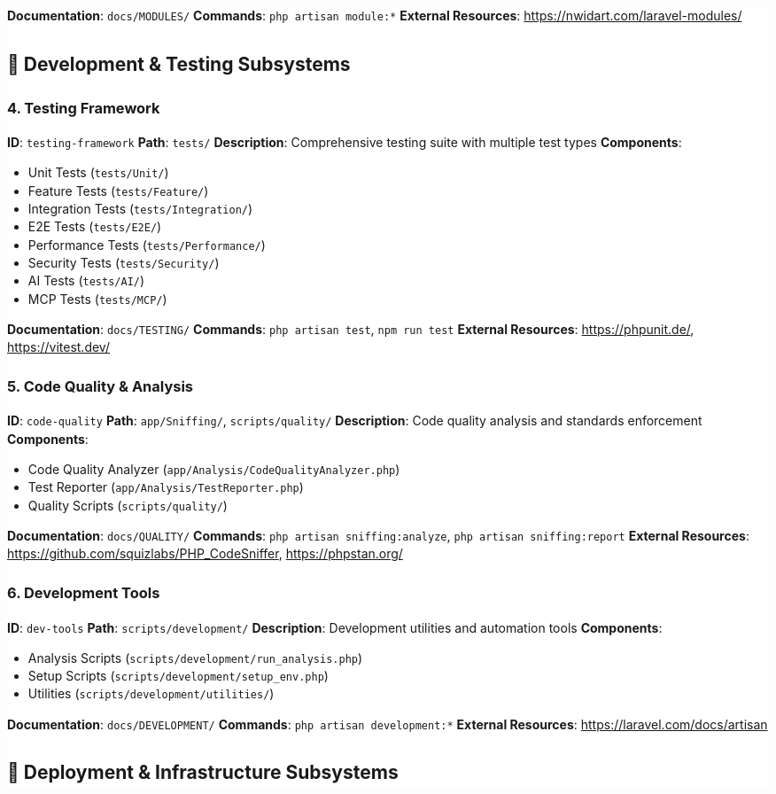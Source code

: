 **Documentation**: `docs/MODULES/`
**Commands**: `php artisan module:*`
**External Resources**: https://nwidart.com/laravel-modules/

## 🔧 Development & Testing Subsystems

### 4. Testing Framework
**ID**: `testing-framework`
**Path**: `tests/`
**Description**: Comprehensive testing suite with multiple test types
**Components**:
- Unit Tests (`tests/Unit/`)
- Feature Tests (`tests/Feature/`)
- Integration Tests (`tests/Integration/`)
- E2E Tests (`tests/E2E/`)
- Performance Tests (`tests/Performance/`)
- Security Tests (`tests/Security/`)
- AI Tests (`tests/AI/`)
- MCP Tests (`tests/MCP/`)

**Documentation**: `docs/TESTING/`
**Commands**: `php artisan test`, `npm run test`
**External Resources**: https://phpunit.de/, https://vitest.dev/

### 5. Code Quality & Analysis
**ID**: `code-quality`
**Path**: `app/Sniffing/`, `scripts/quality/`
**Description**: Code quality analysis and standards enforcement
**Components**:
- Code Quality Analyzer (`app/Analysis/CodeQualityAnalyzer.php`)
- Test Reporter (`app/Analysis/TestReporter.php`)
- Quality Scripts (`scripts/quality/`)

**Documentation**: `docs/QUALITY/`
**Commands**: `php artisan sniffing:analyze`, `php artisan sniffing:report`
**External Resources**: https://github.com/squizlabs/PHP_CodeSniffer, https://phpstan.org/

### 6. Development Tools
**ID**: `dev-tools`
**Path**: `scripts/development/`
**Description**: Development utilities and automation tools
**Components**:
- Analysis Scripts (`scripts/development/run_analysis.php`)
- Setup Scripts (`scripts/development/setup_env.php`)
- Utilities (`scripts/development/utilities/`)

**Documentation**: `docs/DEVELOPMENT/`
**Commands**: `php artisan development:*`
**External Resources**: https://laravel.com/docs/artisan

## 🚀 Deployment & Infrastructure Subsystems
